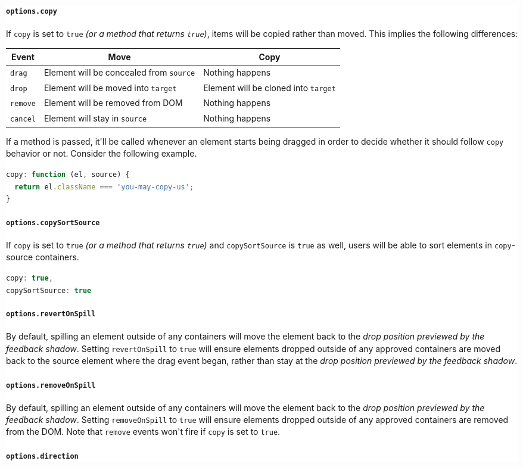 #### `options.copy`

If `copy` is set to `true` _(or a method that returns `true`)_, items will be copied rather than moved. This implies the
following differences:

| Event    | Move                                    | Copy                                 |
| -------- | --------------------------------------- | ------------------------------------ |
| `drag`   | Element will be concealed from `source` | Nothing happens                      |
| `drop`   | Element will be moved into `target`     | Element will be cloned into `target` |
| `remove` | Element will be removed from DOM        | Nothing happens                      |
| `cancel` | Element will stay in `source`           | Nothing happens                      |

If a method is passed, it'll be called whenever an element starts being dragged in order to decide whether it should
follow `copy` behavior or not. Consider the following example.

```js
copy: function (el, source) {
  return el.className === 'you-may-copy-us';
}
```

#### `options.copySortSource`

If `copy` is set to `true` _(or a method that returns `true`)_ and `copySortSource` is `true` as well, users will be
able to sort elements in `copy`-source containers.

```js
copy: true,
copySortSource: true
```

#### `options.revertOnSpill`

By default, spilling an element outside of any containers will move the element back to the _drop position previewed by
the feedback shadow_. Setting `revertOnSpill` to `true` will ensure elements dropped outside of any approved containers
are moved back to the source element where the drag event began, rather than stay at the _drop position previewed by the
feedback shadow_.

#### `options.removeOnSpill`

By default, spilling an element outside of any containers will move the element back to the _drop position previewed by
the feedback shadow_. Setting `removeOnSpill` to `true` will ensure elements dropped outside of any approved containers
are removed from the DOM. Note that `remove` events won't fire if `copy` is set to `true`.

#### `options.direction`
